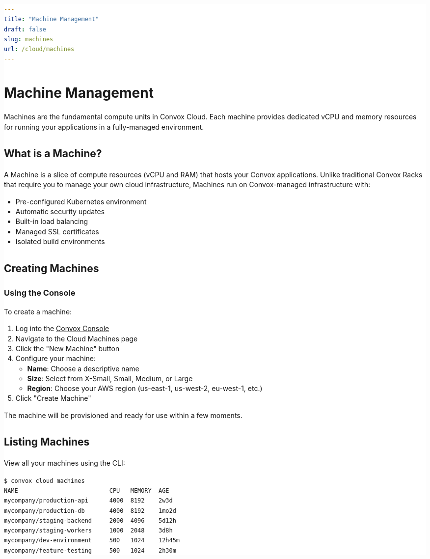 ```yaml
---
title: "Machine Management"
draft: false
slug: machines
url: /cloud/machines
---
```


# Machine Management

Machines are the fundamental compute units in Convox Cloud. Each machine provides dedicated vCPU and memory resources for running your applications in a fully-managed environment.

## What is a Machine?

A Machine is a slice of compute resources (vCPU and RAM) that hosts your Convox applications. Unlike traditional Convox Racks that require you to manage your own cloud infrastructure, Machines run on Convox-managed infrastructure with:

- Pre-configured Kubernetes environment
- Automatic security updates
- Built-in load balancing
- Managed SSL certificates
- Isolated build environments

## Creating Machines

### Using the Console

To create a machine:

1. Log into the [Convox Console](https://console.convox.com)
2. Navigate to the Cloud Machines page
3. Click the "New Machine" button
4. Configure your machine:
   - **Name**: Choose a descriptive name
   - **Size**: Select from X-Small, Small, Medium, or Large
   - **Region**: Choose your AWS region (us-east-1, us-west-2, eu-west-1, etc.)
5. Click "Create Machine"

The machine will be provisioned and ready for use within a few moments.

## Listing Machines

View all your machines using the CLI:

```bash
$ convox cloud machines
NAME                          CPU   MEMORY  AGE
mycompany/production-api      4000  8192    2w3d
mycompany/production-db       4000  8192    1mo2d
mycompany/staging-backend     2000  4096    5d12h
mycompany/staging-workers     1000  2048    3d8h
mycompany/dev-environment     500   1024    12h45m
mycompany/feature-testing     500   1024    2h30m
```
